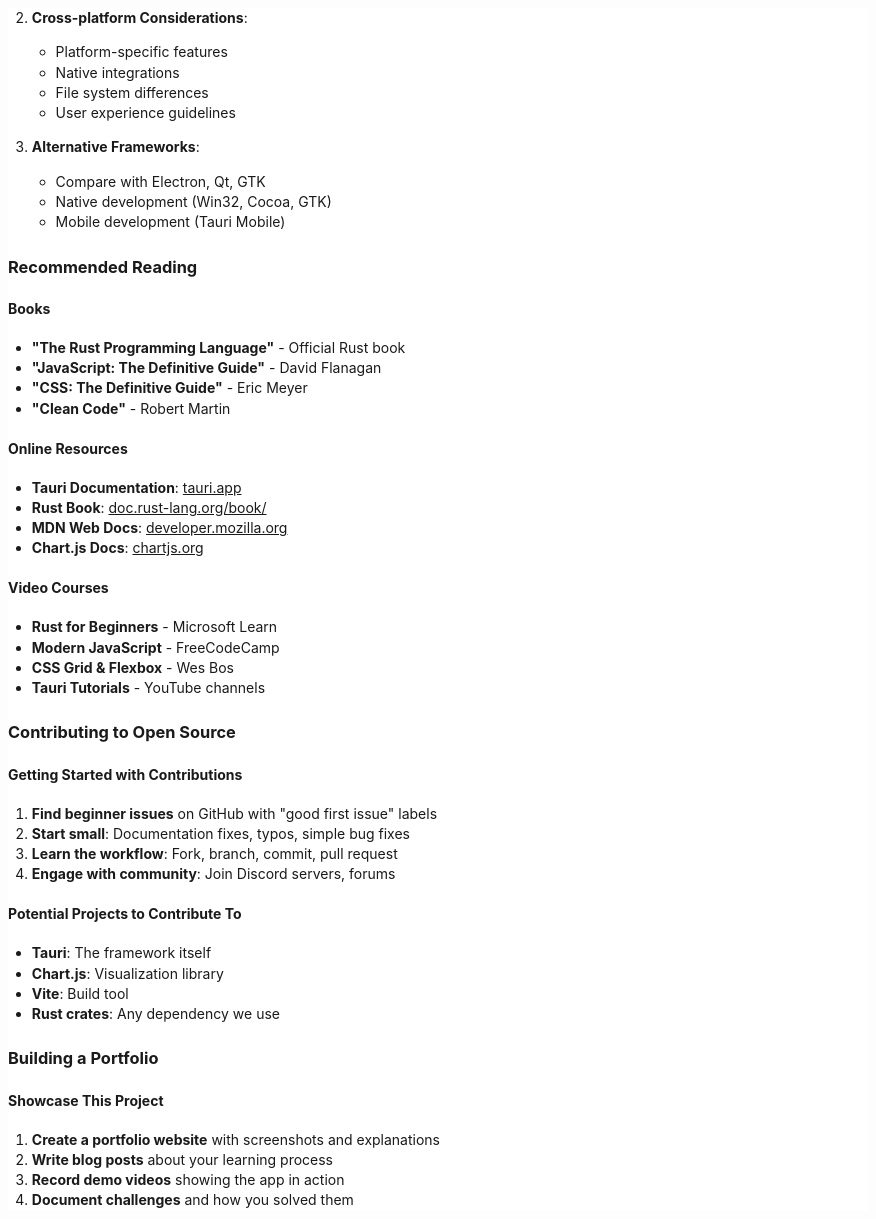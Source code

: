 2. **Cross-platform Considerations**:
   - Platform-specific features
   - Native integrations
   - File system differences
   - User experience guidelines

3. **Alternative Frameworks**:
   - Compare with Electron, Qt, GTK
   - Native development (Win32, Cocoa, GTK)
   - Mobile development (Tauri Mobile)

### Recommended Reading

#### Books
- **"The Rust Programming Language"** - Official Rust book
- **"JavaScript: The Definitive Guide"** - David Flanagan
- **"CSS: The Definitive Guide"** - Eric Meyer
- **"Clean Code"** - Robert Martin

#### Online Resources
- **Tauri Documentation**: [tauri.app](https://tauri.app/)
- **Rust Book**: [doc.rust-lang.org/book/](https://doc.rust-lang.org/book/)
- **MDN Web Docs**: [developer.mozilla.org](https://developer.mozilla.org)
- **Chart.js Docs**: [chartjs.org](https://www.chartjs.org/)

#### Video Courses
- **Rust for Beginners** - Microsoft Learn
- **Modern JavaScript** - FreeCodeCamp
- **CSS Grid & Flexbox** - Wes Bos
- **Tauri Tutorials** - YouTube channels

### Contributing to Open Source

#### Getting Started with Contributions
1. **Find beginner issues** on GitHub with "good first issue" labels
2. **Start small**: Documentation fixes, typos, simple bug fixes
3. **Learn the workflow**: Fork, branch, commit, pull request
4. **Engage with community**: Join Discord servers, forums

#### Potential Projects to Contribute To
- **Tauri**: The framework itself
- **Chart.js**: Visualization library
- **Vite**: Build tool
- **Rust crates**: Any dependency we use

### Building a Portfolio

#### Showcase This Project
1. **Create a portfolio website** with screenshots and explanations
2. **Write blog posts** about your learning process
3. **Record demo videos** showing the app in action
4. **Document challenges** and how you solved them

